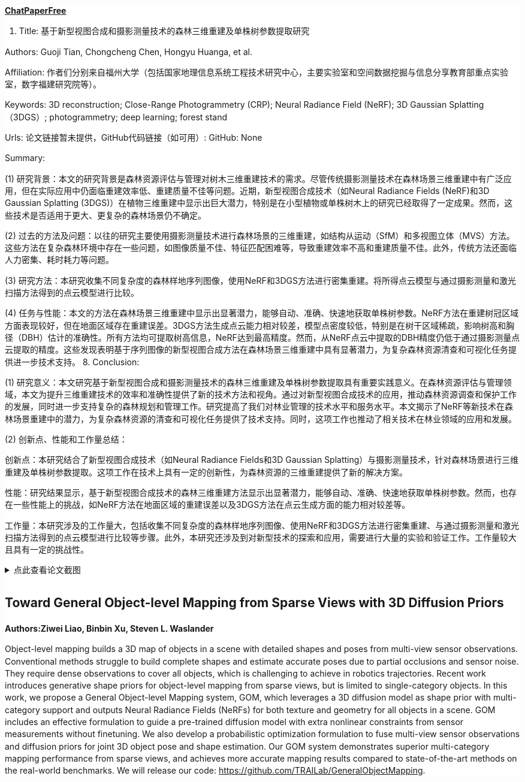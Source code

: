 **[ChatPaperFree](https://huggingface.co/spaces/Kedreamix/ChatPaperFree)**

1. Title: 基于新型视图合成和摄影测量技术的森林三维重建及单株树参数提取研究

Authors: Guoji Tian, Chongcheng Chen, Hongyu Huanga, et al.

Affiliation: 作者们分别来自福州大学（包括国家地理信息系统工程技术研究中心，主要实验室和空间数据挖掘与信息分享教育部重点实验室，数字福建研究院等）。

Keywords: 3D reconstruction; Close-Range Photogrammetry (CRP); Neural Radiance Field (NeRF); 3D Gaussian Splatting（3DGS）; photogrammetry; deep learning; forest stand

Urls: 论文链接暂未提供，GitHub代码链接（如可用）: GitHub: None

Summary:

(1) 研究背景：本文的研究背景是森林资源评估与管理对树木三维重建技术的需求。尽管传统摄影测量技术在森林场景三维重建中有广泛应用，但在实际应用中仍面临重建效率低、重建质量不佳等问题。近期，新型视图合成技术（如Neural Radiance Fields (NeRF)和3D Gaussian Splatting (3DGS)）在植物三维重建中显示出巨大潜力，特别是在小型植物或单株树木上的研究已经取得了一定成果。然而，这些技术是否适用于更大、更复杂的森林场景仍不确定。

(2) 过去的方法及问题：以往的研究主要使用摄影测量技术进行森林场景的三维重建，如结构从运动（SfM）和多视图立体（MVS）方法。这些方法在复杂森林环境中存在一些问题，如图像质量不佳、特征匹配困难等，导致重建效率不高和重建质量不佳。此外，传统方法还面临人力密集、耗时耗力等问题。

(3) 研究方法：本研究收集不同复杂度的森林样地序列图像，使用NeRF和3DGS方法进行密集重建。将所得点云模型与通过摄影测量和激光扫描方法得到的点云模型进行比较。

(4) 任务与性能：本文的方法在森林场景三维重建中显示出显著潜力，能够自动、准确、快速地获取单株树参数。NeRF方法在重建树冠区域方面表现较好，但在地面区域存在重建误差。3DGS方法生成点云能力相对较差，模型点密度较低，特别是在树干区域稀疏，影响树高和胸径（DBH）估计的准确性。所有方法均可提取树高信息，NeRF达到最高精度。然而，从NeRF点云中提取的DBH精度仍低于通过摄影测量点云提取的精度。这些发现表明基于序列图像的新型视图合成方法在森林场景三维重建中具有显著潜力，为复杂森林资源清查和可视化任务提供进一步技术支持。
8. Conclusion:

(1) 研究意义：本文研究基于新型视图合成和摄影测量技术的森林三维重建及单株树参数提取具有重要实践意义。在森林资源评估与管理领域，本文为提升三维重建技术的效率和准确性提供了新的技术方法和视角。通过对新型视图合成技术的应用，推动森林资源调查和保护工作的发展，同时进一步支持复杂的森林规划和管理工作。研究提高了我们对林业管理的技术水平和服务水平。本文揭示了NeRF等新技术在森林场景重建中的潜力，为复杂森林资源的清查和可视化任务提供了技术支持。同时，这项工作也推动了相关技术在林业领域的应用和发展。

(2) 创新点、性能和工作量总结：

创新点：本研究结合了新型视图合成技术（如Neural Radiance Fields和3D Gaussian Splatting）与摄影测量技术，针对森林场景进行三维重建及单株树参数提取。这项工作在技术上具有一定的创新性，为森林资源的三维重建提供了新的解决方案。

性能：研究结果显示，基于新型视图合成技术的森林三维重建方法显示出显著潜力，能够自动、准确、快速地获取单株树参数。然而，也存在一些性能上的挑战，如NeRF方法在地面区域的重建误差以及3DGS方法在点云生成方面的能力相对较差等。

工作量：本研究涉及的工作量大，包括收集不同复杂度的森林样地序列图像、使用NeRF和3DGS方法进行密集重建、与通过摄影测量和激光扫描方法得到的点云模型进行比较等步骤。此外，本研究还涉及到对新型技术的探索和应用，需要进行大量的实验和验证工作。工作量较大且具有一定的挑战性。


<details><summary>点此查看论文截图</summary></details>




## Toward General Object-level Mapping from Sparse Views with 3D Diffusion   Priors

**Authors:Ziwei Liao, Binbin Xu, Steven L. Waslander**

Object-level mapping builds a 3D map of objects in a scene with detailed shapes and poses from multi-view sensor observations. Conventional methods struggle to build complete shapes and estimate accurate poses due to partial occlusions and sensor noise. They require dense observations to cover all objects, which is challenging to achieve in robotics trajectories. Recent work introduces generative shape priors for object-level mapping from sparse views, but is limited to single-category objects. In this work, we propose a General Object-level Mapping system, GOM, which leverages a 3D diffusion model as shape prior with multi-category support and outputs Neural Radiance Fields (NeRFs) for both texture and geometry for all objects in a scene. GOM includes an effective formulation to guide a pre-trained diffusion model with extra nonlinear constraints from sensor measurements without finetuning. We also develop a probabilistic optimization formulation to fuse multi-view sensor observations and diffusion priors for joint 3D object pose and shape estimation. Our GOM system demonstrates superior multi-category mapping performance from sparse views, and achieves more accurate mapping results compared to state-of-the-art methods on the real-world benchmarks. We will release our code: https://github.com/TRAILab/GeneralObjectMapping. 
